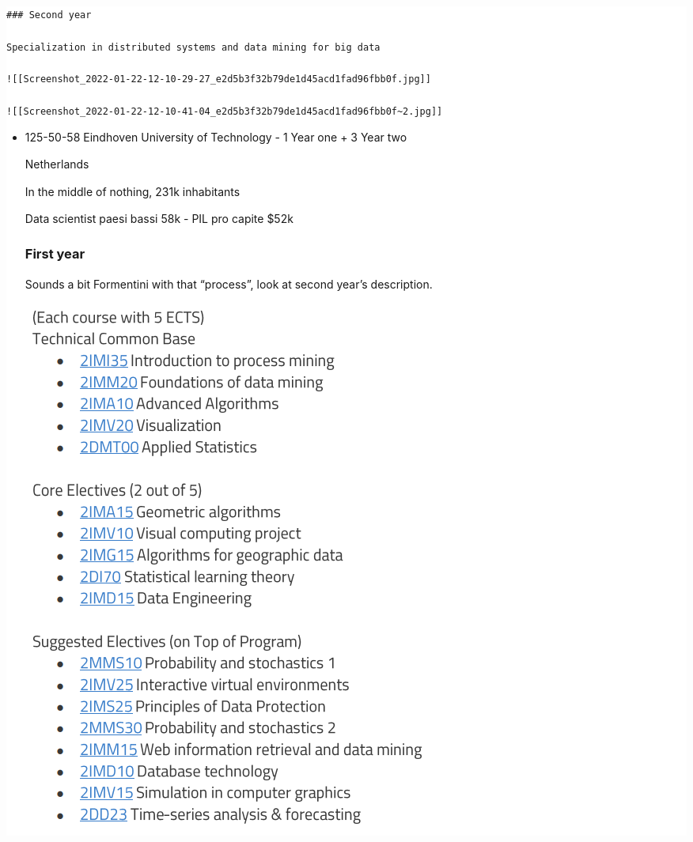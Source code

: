     ### Second year
    
    Specialization in distributed systems and data mining for big data
    
    ![[Screenshot_2022-01-22-12-10-29-27_e2d5b3f32b79de1d45acd1fad96fbb0f.jpg]]
    
    ![[Screenshot_2022-01-22-12-10-41-04_e2d5b3f32b79de1d45acd1fad96fbb0f~2.jpg]]
    
- 125-50-58 Eindhoven University of Technology - 1 Year one + 3 Year two
    
    Netherlands
    
    In the middle of nothing, 231k inhabitants
    
    Data scientist paesi bassi 58k - PIL pro capite $52k
    
    ### First year
    
    Sounds a bit Formentini with that “process”, look at second year’s description.
    
    ![Untitled](Master/Untitled%204.png)
    